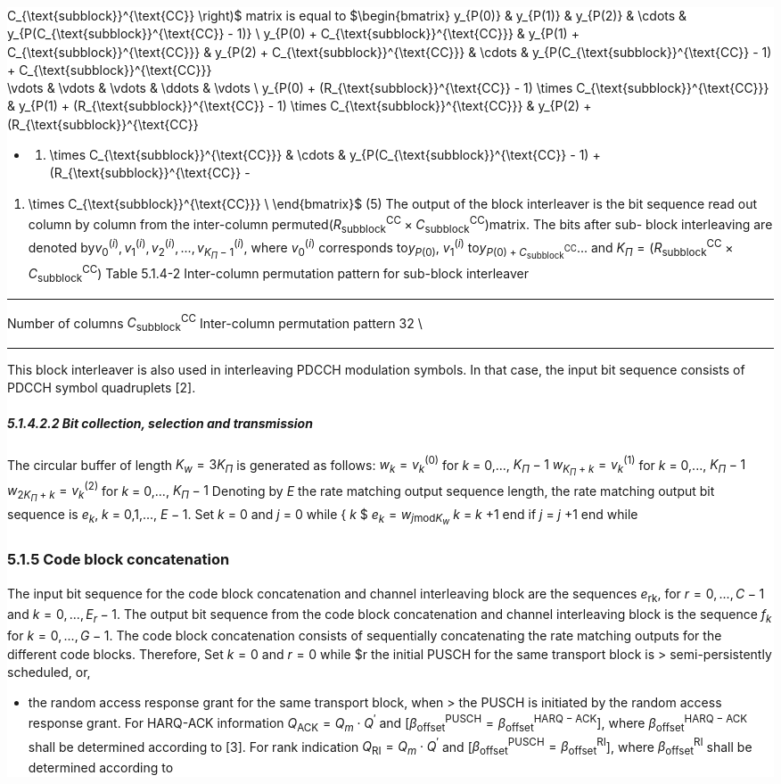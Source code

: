 C_{\text{subblock}}^{\text{CC}} \right)$ matrix is equal to
$\begin{bmatrix} y_{P(0)} & y_{P(1)} & y_{P(2)} & \cdots &
y_{P(C_{\text{subblock}}^{\text{CC}} - 1)} \ y_{P(0) +
C_{\text{subblock}}^{\text{CC}}} & y_{P(1) + C_{\text{subblock}}^{\text{CC}}}
& y_{P(2) + C_{\text{subblock}}^{\text{CC}}} & \cdots &
y_{P(C_{\text{subblock}}^{\text{CC}} - 1) + C_{\text{subblock}}^{\text{CC}}} \
\vdots & \vdots & \vdots & \ddots & \vdots \ y_{P(0) +
(R_{\text{subblock}}^{\text{CC}} - 1) \times C_{\text{subblock}}^{\text{CC}}}
& y_{P(1) + (R_{\text{subblock}}^{\text{CC}} - 1) \times
C_{\text{subblock}}^{\text{CC}}} & y_{P(2) + (R_{\text{subblock}}^{\text{CC}}
- 1) \times C_{\text{subblock}}^{\text{CC}}} & \cdots &
y_{P(C_{\text{subblock}}^{\text{CC}} - 1) + (R_{\text{subblock}}^{\text{CC}} -
1) \times C_{\text{subblock}}^{\text{CC}}} \ \end{bmatrix}$
(5) The output of the block interleaver is the bit sequence read out column by
column from the inter-column permuted$\left( R_{\text{subblock}}^{\text{CC}}
\times C_{\text{subblock}}^{\text{CC}} \right)$matrix. The bits after sub-
block interleaving are denoted
by$v_{0}^{(i)},v_{1}^{(i)},v_{2}^{(i)},\text{.}\text{.}\text{.},v_{K_{\Pi} -
1}^{(i)}$, where $v_{0}^{(i)}$ corresponds to$y_{P(0)}$, $v_{1}^{(i)}$
to$y_{P(0) + C_{\text{subblock}}^{\text{CC}}}$... and $K_{\Pi} = \left(
R_{\text{subblock}}^{\text{CC}} \times C_{\text{subblock}}^{\text{CC}}
\right)$
Table 5.1.4-2 Inter-column permutation pattern for sub-block interleaver
* * *
Number of columns $C_{\text{subblock}}^{\text{CC}}$ Inter-column permutation
pattern 32 \
* * *
This block interleaver is also used in interleaving PDCCH modulation symbols.
In that case, the input bit sequence consists of PDCCH symbol quadruplets [2].
##### 5.1.4.2.2 Bit collection, selection and transmission
The circular buffer of length $K_{w} = 3K_{\Pi}$ is generated as follows:
$w_{k} = v_{k}^{(0)}$ for _k_ = 0,..., $K_{\Pi} - 1$
$w_{K_{\Pi} + k} = v_{k}^{(1)}$ for _k_ = 0,..., $K_{\Pi} - 1$
$w_{2K_{\Pi} + k} = v_{k}^{(2)}$ for _k_ = 0,..., $K_{\Pi} - 1$
Denoting by _E_ the rate matching output sequence length, the rate matching
output bit sequence is $e_{k}$, _k_ = 0,1,..., $E - 1$.
Set _k_ = 0 and _j_ = 0
while { _k_ \$
$e_{k} = w_{j\text{mod}K_{w}}$
_k_ = _k_ +1
end if
_j_ = _j_ +1
end while
### 5.1.5 Code block concatenation
The input bit sequence for the code block concatenation and channel
interleaving block are the sequences $e_{\text{rk}}$, for $r =
0,\text{.}\text{.}\text{.},C - 1$ and $k = 0,\text{.}\text{.}\text{.},E_{r} -
1$. The output bit sequence from the code block concatenation and channel
interleaving block is the sequence $f_{k}$ for $k =
0,\text{.}\text{.}\text{.},G - 1$.
The code block concatenation consists of sequentially concatenating the rate
matching outputs for the different code blocks. Therefore,
Set $k = 0$ and $r = 0$
while $r  the initial PUSCH for the same transport block is > semi-persistently scheduled, or,
  * the random access response grant for the same transport block, when > the PUSCH is initiated by the random access response grant.
For HARQ-ACK information $Q_{\text{ACK}} = Q_{m} \cdot Q^{'}$ and
[$\beta_{\text{offset}}^{\text{PUSCH}} = \beta_{\text{offset}}^{\text{HARQ} -
\text{ACK}}$], where $\beta_{\text{offset}}^{\text{HARQ} - \text{ACK}}$ shall
be determined according to [3].
For rank indication $Q_{\text{RI}} = Q_{m} \cdot Q^{'}$ and
[$\beta_{\text{offset}}^{\text{PUSCH}} = \beta_{\text{offset}}^{\text{RI}}$],
where $\beta_{\text{offset}}^{\text{RI}}$ shall be determined according to